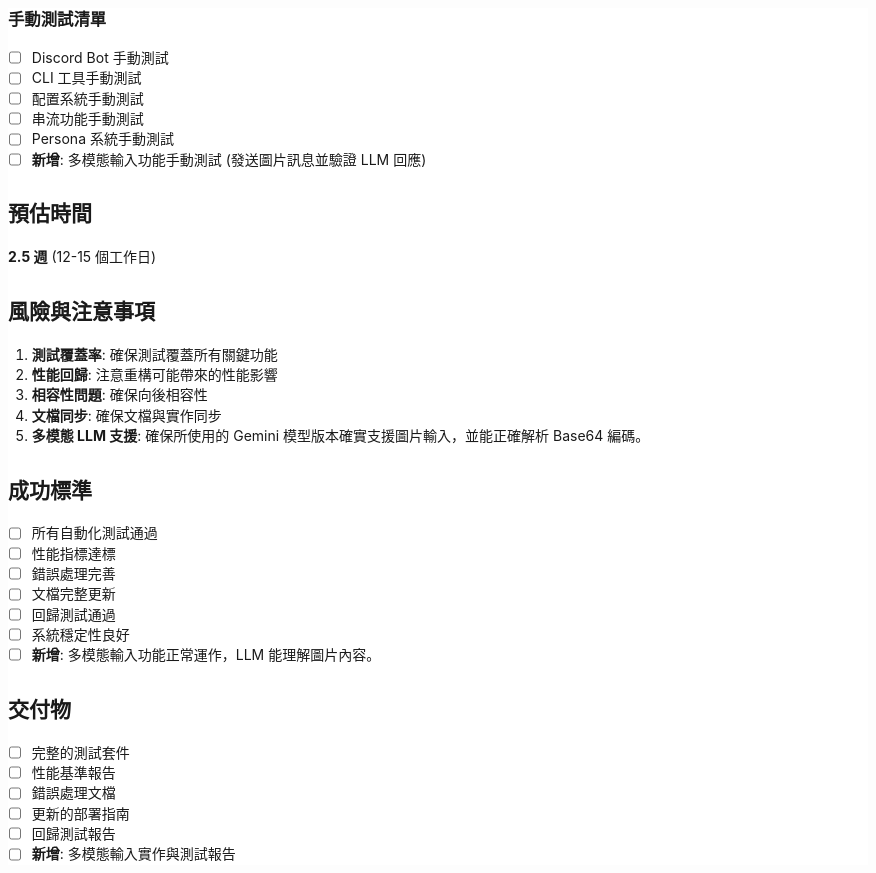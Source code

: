 ### 手動測試清單
- [ ] Discord Bot 手動測試
- [ ] CLI 工具手動測試
- [ ] 配置系統手動測試
- [ ] 串流功能手動測試
- [ ] Persona 系統手動測試
- [ ] **新增**: 多模態輸入功能手動測試 (發送圖片訊息並驗證 LLM 回應)

## 預估時間
**2.5 週** (12-15 個工作日)

## 風險與注意事項
1. **測試覆蓋率**: 確保測試覆蓋所有關鍵功能
2. **性能回歸**: 注意重構可能帶來的性能影響
3. **相容性問題**: 確保向後相容性
4. **文檔同步**: 確保文檔與實作同步
5. **多模態 LLM 支援**: 確保所使用的 Gemini 模型版本確實支援圖片輸入，並能正確解析 Base64 編碼。

## 成功標準
- [ ] 所有自動化測試通過
- [ ] 性能指標達標
- [ ] 錯誤處理完善
- [ ] 文檔完整更新
- [ ] 回歸測試通過
- [ ] 系統穩定性良好
- [ ] **新增**: 多模態輸入功能正常運作，LLM 能理解圖片內容。

## 交付物
- [ ] 完整的測試套件
- [ ] 性能基準報告
- [ ] 錯誤處理文檔
- [ ] 更新的部署指南
- [ ] 回歸測試報告
- [ ] **新增**: 多模態輸入實作與測試報告 